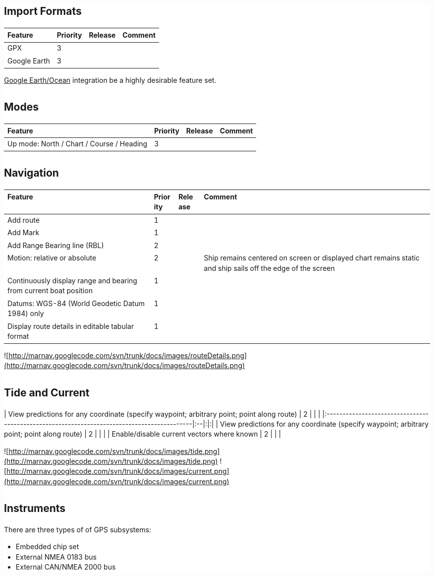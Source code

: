 ## Import Formats ##
| **Feature** | **Priority** | **Release** | **Comment** |
|:------------|:-------------|:------------|:------------|
| GPX | 3 |  |  |
| Google Earth | 3 |  |  |

[Google Earth/Ocean](http://www.justmagic.com/RasterChart2BSB.html) integration be a highly desirable feature set.


## Modes ##
| **Feature** | **Priority** | **Release** | **Comment** |
|:------------|:-------------|:------------|:------------|
| Up mode: North / Chart / Course / Heading | 3 |  |  |

## Navigation ##
| **Feature** | **Priority** | **Release** | **Comment** |
|:------------|:-------------|:------------|:------------|
| Add route | 1 |  |  |
| Add Mark | 1 |  |  |
| Add Range Bearing line (RBL) | 2 |  |  |
| Motion: relative or absolute | 2 |  | Ship remains centered on screen or displayed chart remains static and ship sails off the edge of the screen |
| Continuously display range and bearing from current boat position | 1 |  |  |
| Datums: WGS-84 (World Geodetic Datum 1984) only | 1 |  |  |
| Display route details in editable tabular format | 1 |  |  |

![http://marnav.googlecode.com/svn/trunk/docs/images/routeDetails.png](http://marnav.googlecode.com/svn/trunk/docs/images/routeDetails.png)

## Tide and Current ##
| View predictions for any coordinate (specify waypoint; arbitrary point; point along route) | 2 | | |
|:-------------------------------------------------------------------------------------------|:--|:|:|
| View predictions for any coordinate (specify waypoint; arbitrary point; point along route) | 2 |  |  |
| Enable/disable current vectors where known | 2 |  |  |

![http://marnav.googlecode.com/svn/trunk/docs/images/tide.png](http://marnav.googlecode.com/svn/trunk/docs/images/tide.png)
![http://marnav.googlecode.com/svn/trunk/docs/images/current.png](http://marnav.googlecode.com/svn/trunk/docs/images/current.png)

## Instruments ##
There are three types of of GPS subsystems:
  * Embedded chip set
  * External NMEA 0183 bus
  * External CAN/NMEA 2000 bus
